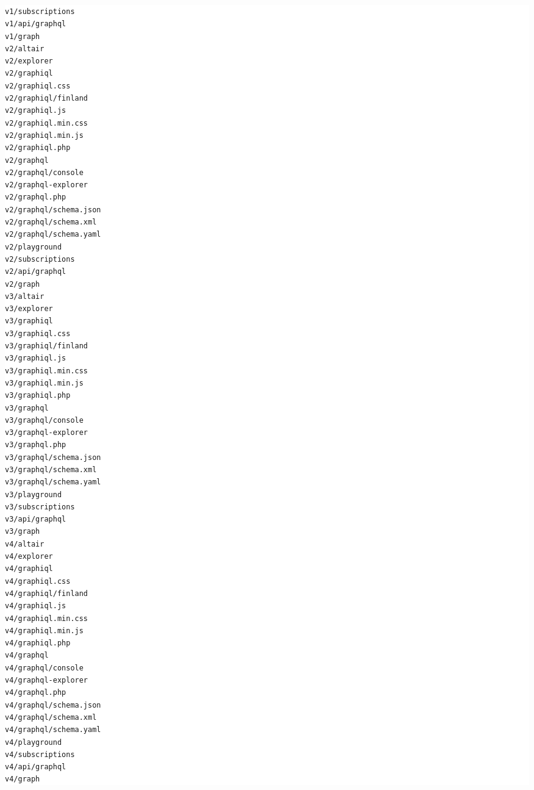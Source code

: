 ```html
v1/subscriptions
v1/api/graphql
v1/graph
v2/altair
v2/explorer
v2/graphiql
v2/graphiql.css
v2/graphiql/finland
v2/graphiql.js
v2/graphiql.min.css
v2/graphiql.min.js
v2/graphiql.php
v2/graphql
v2/graphql/console
v2/graphql-explorer
v2/graphql.php
v2/graphql/schema.json
v2/graphql/schema.xml
v2/graphql/schema.yaml
v2/playground
v2/subscriptions
v2/api/graphql
v2/graph
v3/altair
v3/explorer
v3/graphiql
v3/graphiql.css
v3/graphiql/finland
v3/graphiql.js
v3/graphiql.min.css
v3/graphiql.min.js
v3/graphiql.php
v3/graphql
v3/graphql/console
v3/graphql-explorer
v3/graphql.php
v3/graphql/schema.json
v3/graphql/schema.xml
v3/graphql/schema.yaml
v3/playground
v3/subscriptions
v3/api/graphql
v3/graph
v4/altair
v4/explorer
v4/graphiql
v4/graphiql.css
v4/graphiql/finland
v4/graphiql.js
v4/graphiql.min.css
v4/graphiql.min.js
v4/graphiql.php
v4/graphql
v4/graphql/console
v4/graphql-explorer
v4/graphql.php
v4/graphql/schema.json
v4/graphql/schema.xml
v4/graphql/schema.yaml
v4/playground
v4/subscriptions
v4/api/graphql
v4/graph
```